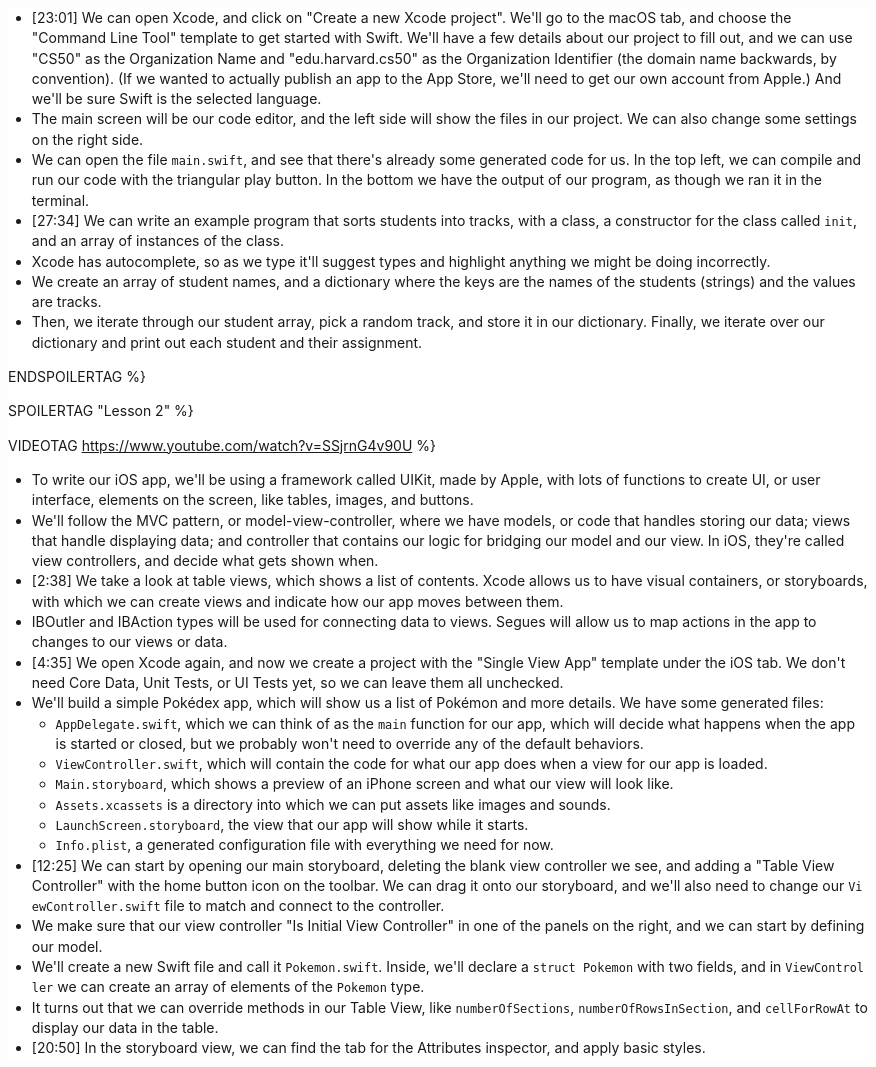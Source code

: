 * [23:01] We can open Xcode, and click on "Create a new Xcode project". We'll go to the macOS tab, and choose the "Command Line Tool" template to get started with Swift. We'll have a few details about our project to fill out, and we can use "CS50" as the Organization Name and "edu.harvard.cs50" as the Organization Identifier (the domain name backwards, by convention). (If we wanted to actually publish an app to the App Store, we'll need to get our own account from Apple.) And we'll be sure Swift is the selected language.
* The main screen will be our code editor, and the left side will show the files in our project. We can also change some settings on the right side.
* We can open the file `main.swift`, and see that there's already some generated code for us. In the top left, we can compile and run our code with the triangular play button. In the bottom we have the output of our program, as though we ran it in the terminal.
* [27:34] We can write an example program that sorts students into tracks, with a class, a constructor for the class called `init`, and an array of instances of the class.
* Xcode has autocomplete, so as we type it'll suggest types and highlight anything we might be doing incorrectly.
* We create an array of student names, and a dictionary where the keys are the names of the students (strings) and the values are tracks.
* Then, we iterate through our student array, pick a random track, and store it in our dictionary. Finally, we iterate over our dictionary and print out each student and their assignment.

ENDSPOILERTAG %}

SPOILERTAG "Lesson 2" %}

VIDEOTAG https://www.youtube.com/watch?v=SSjrnG4v90U %}

* To write our iOS app, we'll be using a framework called UIKit, made by Apple, with lots of functions to create UI, or user interface, elements on the screen, like tables, images, and buttons.
* We'll follow the MVC pattern, or model-view-controller, where we have models, or code that handles storing our data; views that handle displaying data; and controller that contains our logic for bridging our model and our view. In iOS, they're called view controllers, and decide what gets shown when.
* [2:38] We take a look at table views, which shows a list of contents. Xcode allows us to have visual containers, or storyboards, with which we can create views and indicate how our app moves between them.
* IBOutler and IBAction types will be used for connecting data to views. Segues will allow us to map actions in the app to changes to our views or data.
* [4:35] We open Xcode again, and now we create a project with the "Single View App" template under the iOS tab. We don't need Core Data, Unit Tests, or UI Tests yet, so we can leave them all unchecked.
* We'll build a simple Pokédex app, which will show us a list of Pokémon and more details. We have some generated files:
  * `AppDelegate.swift`, which we can think of as the `main` function for our app, which will decide what happens when the app is started or closed, but we probably won't need to override any of the default behaviors.
  * `ViewController.swift`, which will contain the code for what our app does when a view for our app is loaded.
  * `Main.storyboard`, which shows a preview of an iPhone screen and what our view will look like.
  * `Assets.xcassets` is a directory into which we can put assets like images and sounds.
  * `LaunchScreen.storyboard`, the view that our app will show while it starts.
  * `Info.plist`, a generated configuration file with everything we need for now.
* [12:25] We can start by opening our main storyboard, deleting the blank view controller we see, and adding a "Table View Controller" with the home button icon on the toolbar. We can drag it onto our storyboard, and we'll also need to change our `ViewController.swift` file to match and connect to the controller.
* We make sure that our view controller "Is Initial View Controller" in one of the panels on the right, and we can start by defining our model.
* We'll create a new Swift file and call it `Pokemon.swift`. Inside, we'll declare a `struct Pokemon` with two fields, and in `ViewController` we can create an array of elements of the `Pokemon` type.
* It turns out that we can override methods in our Table View, like `numberOfSections`, `numberOfRowsInSection`, and `cellForRowAt` to display our data in the table.
* [20:50] In the storyboard view, we can find the tab for the Attributes inspector, and apply basic styles.